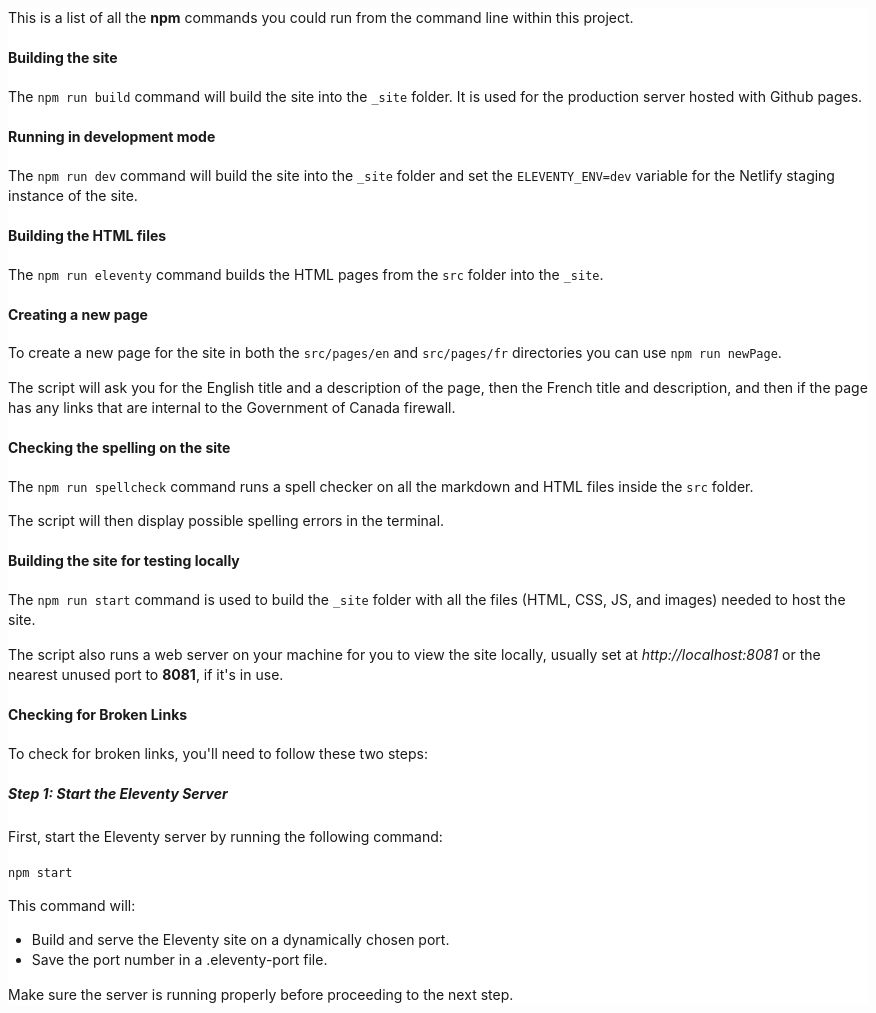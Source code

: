 This is a list of all the **npm** commands you could run from the command line within this project.

#### Building the site

The `npm run build` command will build the site into the `_site` folder. It is used for the production server hosted with Github pages.

#### Running in development mode

The `npm run dev` command will build the site into the `_site` folder and set the `ELEVENTY_ENV=dev` variable for the Netlify staging instance of the site.

#### Building the HTML files

The `npm run eleventy` command builds the HTML pages from the `src` folder into the `_site`.

#### Creating a new page

To create a new page for the site in both the `src/pages/en` and `src/pages/fr` directories you can use `npm run newPage`.

The script will ask you for the English title and a description of the page, then the French title and description, and then if the page has any links that are internal to the Government of Canada firewall.

#### Checking the spelling on the site

The `npm run spellcheck` command runs a spell checker on all the markdown and HTML files inside the `src` folder.

The script will then display possible spelling errors in the terminal.

#### Building the site for testing locally

The `npm run start` command is used to build the `_site` folder with all the files (HTML, CSS, JS, and images) needed to host the site.

The script also runs a web server on your machine for you to view the site locally, usually set at _http://localhost:8081_ or the nearest unused port to **8081**, if it's in use.

#### Checking for Broken Links

To check for broken links, you'll need to follow these two steps:

##### Step 1: Start the Eleventy Server

First, start the Eleventy server by running the following command:

   ```bash
   npm start
   ```

This command will:

- Build and serve the Eleventy site on a dynamically chosen port.
- Save the port number in a .eleventy-port file.

Make sure the server is running properly before proceeding to the next step.
